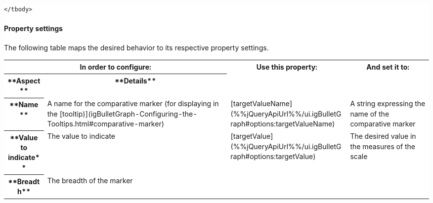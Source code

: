     </tbody>
</table>


#### <a id="property-settings"></a> Property settings

The following table maps the desired behavior to its respective property settings.

<table class="table table-bordered">
	<tbody>    
		<tr>
            <th colspan="3">
In order to configure:
			</th>
            <th rowspan="2">
Use this property:
			</th>
            <th rowspan="2">
And set it to:
			</th>
        </tr>   
		<tr>
            <th colspan="2">
**Aspect**
			</th>
            <th>
**Details**
			</th>
        </tr>
        <tr>
            <th colspan="2">
**Name**
			</th>
            <td>
A name for the comparative marker (for displaying in the [tooltip)](igBulletGraph-Configuring-the-Tooltips.html#comparative-marker)
			</td>
            <td>
[targetValueName](%%jQueryApiUrl%%/ui.igBulletGraph#options:targetValueName)
			</td>
            <td>
A string expressing the name of the comparative marker
			</td>
        </tr>
        <tr>
            <th colspan="2">
**Value to indicate**
			</th>
            <td>
The value to indicate
			</td>
            <td>
[targetValue](%%jQueryApiUrl%%/ui.igBulletGraph#options:targetValue)
			</td>
            <td>
The desired value in the measures of the scale
			</td>
        </tr>
        <tr>
            <th colspan="2">
**Breadth**
			</th>
            <td>
The breadth of the marker
			</td>